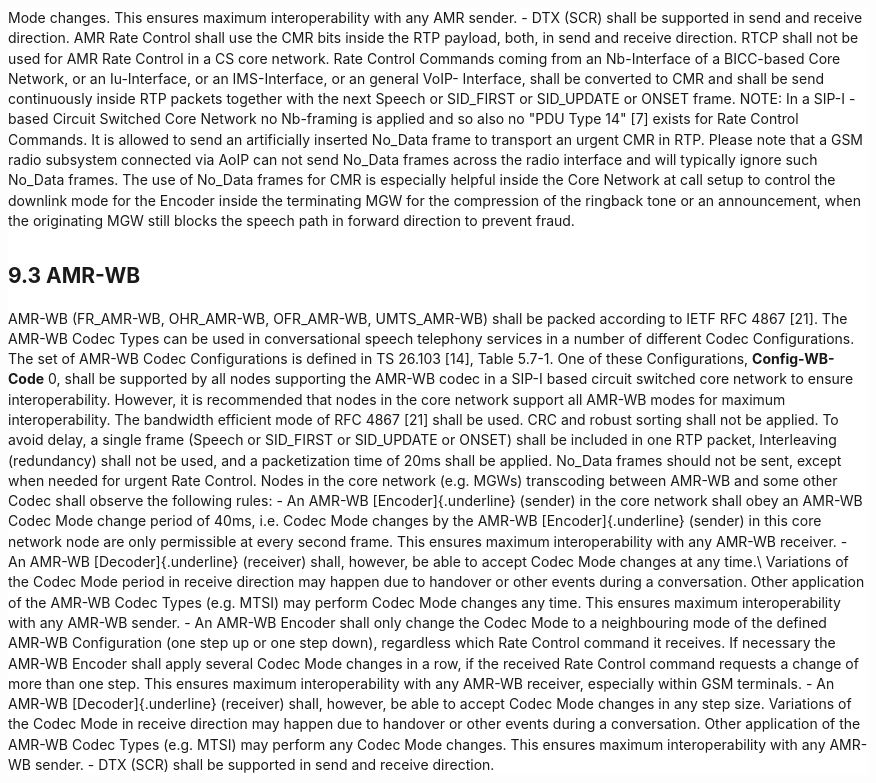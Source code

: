 Mode changes. This ensures maximum interoperability with any AMR sender.
\- DTX (SCR) shall be supported in send and receive direction.
AMR Rate Control shall use the CMR bits inside the RTP payload, both, in send
and receive direction. RTCP shall not be used for AMR Rate Control in a CS
core network.
Rate Control Commands coming from an Nb-Interface of a BICC-based Core
Network, or an Iu-Interface, or an IMS-Interface, or an general VoIP-
Interface, shall be converted to CMR and shall be send continuously inside RTP
packets together with the next Speech or SID_FIRST or SID_UPDATE or ONSET
frame.
NOTE: In a SIP-I -based Circuit Switched Core Network no Nb-framing is applied
and so also no \"PDU Type 14\" [7] exists for Rate Control Commands.
It is allowed to send an artificially inserted No_Data frame to transport an
urgent CMR in RTP. Please note that a GSM radio subsystem connected via AoIP
can not send No_Data frames across the radio interface and will typically
ignore such No_Data frames. The use of No_Data frames for CMR is especially
helpful inside the Core Network at call setup to control the downlink mode for
the Encoder inside the terminating MGW for the compression of the ringback
tone or an announcement, when the originating MGW still blocks the speech path
in forward direction to prevent fraud.
## 9.3 AMR-WB
AMR-WB (FR_AMR-WB, OHR_AMR-WB, OFR_AMR-WB, UMTS_AMR-WB) shall be packed
according to IETF RFC 4867 [21].
The AMR-WB Codec Types can be used in conversational speech telephony services
in a number of different Codec Configurations. The set of AMR-WB Codec
Configurations is defined in TS 26.103 [14], Table 5.7-1. One of these
Configurations, **Config-WB-Code** 0, shall be supported by all nodes
supporting the AMR-WB codec in a SIP-I based circuit switched core network to
ensure interoperability. However, it is recommended that nodes in the core
network support all AMR-WB modes for maximum interoperability.
The bandwidth efficient mode of RFC 4867 [21] shall be used. CRC and robust
sorting shall not be applied.
To avoid delay, a single frame (Speech or SID_FIRST or SID_UPDATE or ONSET)
shall be included in one RTP packet, Interleaving (redundancy) shall not be
used, and a packetization time of 20ms shall be applied. No_Data frames should
not be sent, except when needed for urgent Rate Control.
Nodes in the core network (e.g. MGWs) transcoding between AMR-WB and some
other Codec shall observe the following rules:
\- An AMR-WB [Encoder]{.underline} (sender) in the core network shall obey an
AMR-WB Codec Mode change period of 40ms, i.e. Codec Mode changes by the AMR-WB
[Encoder]{.underline} (sender) in this core network node are only permissible
at every second frame. This ensures maximum interoperability with any AMR-WB
receiver.
\- An AMR-WB [Decoder]{.underline} (receiver) shall, however, be able to
accept Codec Mode changes at any time.\ Variations of the Codec Mode period in
receive direction may happen due to handover or other events during a
conversation. Other application of the AMR-WB Codec Types (e.g. MTSI) may
perform Codec Mode changes any time. This ensures maximum interoperability
with any AMR-WB sender.
\- An AMR-WB Encoder shall only change the Codec Mode to a neighbouring mode
of the defined AMR-WB Configuration (one step up or one step down), regardless
which Rate Control command it receives. If necessary the AMR-WB Encoder shall
apply several Codec Mode changes in a row, if the received Rate Control
command requests a change of more than one step. This ensures maximum
interoperability with any AMR-WB receiver, especially within GSM terminals.
\- An AMR-WB [Decoder]{.underline} (receiver) shall, however, be able to
accept Codec Mode changes in any step size. Variations of the Codec Mode in
receive direction may happen due to handover or other events during a
conversation. Other application of the AMR-WB Codec Types (e.g. MTSI) may
perform any Codec Mode changes. This ensures maximum interoperability with any
AMR-WB sender.
\- DTX (SCR) shall be supported in send and receive direction.
